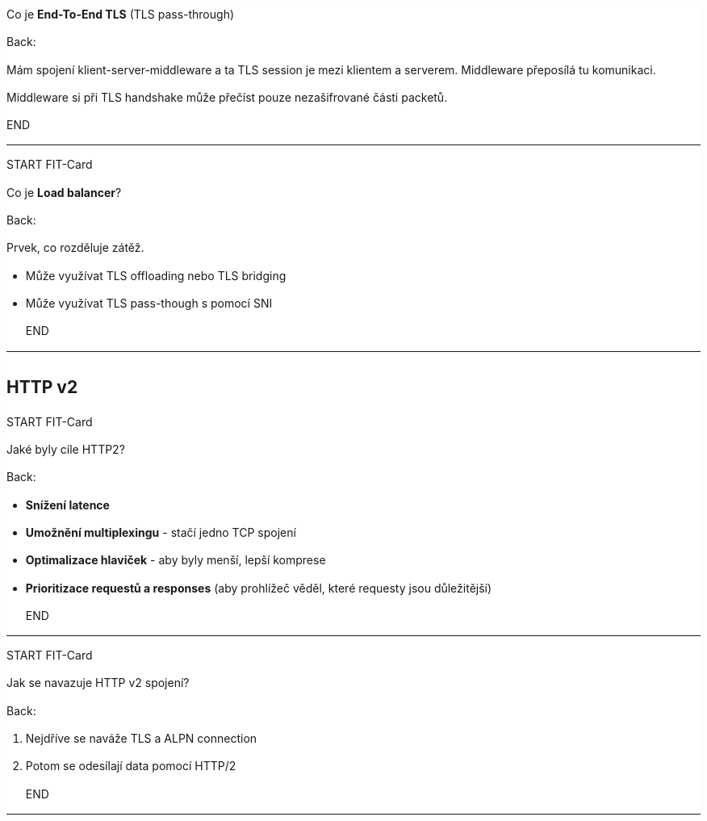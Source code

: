 Co je **End-To-End TLS** (TLS pass-through)

Back:

Mám spojení klient-server-middleware a ta TLS session je mezi klientem a serverem. Middleware přeposílá tu komunikaci.

Middleware si při TLS handshake může přečíst pouze nezašifrované části packetů.


END

---

START
FIT-Card

Co je **Load balancer**?

Back:

Prvek, co rozděluje zátěž.

- Může využívat TLS offloading nebo TLS bridging
- Může využívat TLS pass-though s pomocí SNI
  
  END

---

## HTTP v2

START
FIT-Card

Jaké byly cíle HTTP2?

Back:

- **Snížení latence**
- **Umožnění multiplexingu** - stačí jedno TCP spojení
- **Optimalizace hlaviček** - aby byly menší, lepší komprese
- **Prioritizace requestů a responses** (aby prohlížeč věděl, které requesty jsou důležitější)
  
  END

---

START
FIT-Card

Jak se navazuje HTTP v2 spojení?

Back:

1. Nejdříve se naváže TLS a ALPN connection
2. Potom se odesílají data pomocí HTTP/2
   
   END

---
